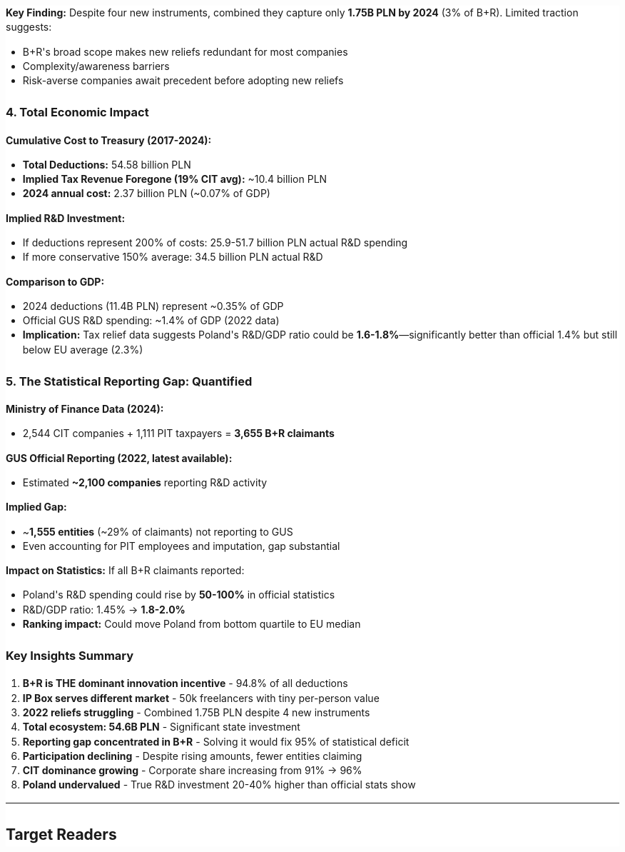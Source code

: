 **Key Finding:** Despite four new instruments, combined they capture only **1.75B PLN by 2024** (3% of B+R). Limited traction suggests:
- B+R's broad scope makes new reliefs redundant for most companies
- Complexity/awareness barriers
- Risk-averse companies await precedent before adopting new reliefs

### 4. Total Economic Impact

**Cumulative Cost to Treasury (2017-2024):**
- **Total Deductions:** 54.58 billion PLN
- **Implied Tax Revenue Foregone (19% CIT avg):** ~10.4 billion PLN
- **2024 annual cost:** 2.37 billion PLN (~0.07% of GDP)

**Implied R&D Investment:**
- If deductions represent 200% of costs: 25.9-51.7 billion PLN actual R&D spending
- If more conservative 150% average: 34.5 billion PLN actual R&D

**Comparison to GDP:**
- 2024 deductions (11.4B PLN) represent ~0.35% of GDP
- Official GUS R&D spending: ~1.4% of GDP (2022 data)
- **Implication:** Tax relief data suggests Poland's R&D/GDP ratio could be **1.6-1.8%**—significantly better than official 1.4% but still below EU average (2.3%)

### 5. The Statistical Reporting Gap: Quantified

**Ministry of Finance Data (2024):**
- 2,544 CIT companies + 1,111 PIT taxpayers = **3,655 B+R claimants**

**GUS Official Reporting (2022, latest available):**
- Estimated **~2,100 companies** reporting R&D activity

**Implied Gap:**
- ~**1,555 entities** (~29% of claimants) not reporting to GUS
- Even accounting for PIT employees and imputation, gap substantial

**Impact on Statistics:**
If all B+R claimants reported:
- Poland's R&D spending could rise by **50-100%** in official statistics
- R&D/GDP ratio: 1.45% → **1.8-2.0%**
- **Ranking impact:** Could move Poland from bottom quartile to EU median

### Key Insights Summary

1. **B+R is THE dominant innovation incentive** - 94.8% of all deductions
2. **IP Box serves different market** - 50k freelancers with tiny per-person value
3. **2022 reliefs struggling** - Combined 1.75B PLN despite 4 new instruments
4. **Total ecosystem: 54.6B PLN** - Significant state investment
5. **Reporting gap concentrated in B+R** - Solving it would fix 95% of statistical deficit
6. **Participation declining** - Despite rising amounts, fewer entities claiming
7. **CIT dominance growing** - Corporate share increasing from 91% → 96%
8. **Poland undervalued** - True R&D investment 20-40% higher than official stats show

---

## Target Readers
